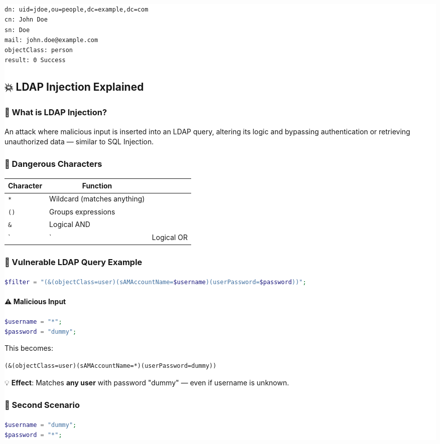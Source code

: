 ```ldap
dn: uid=jdoe,ou=people,dc=example,dc=com
cn: John Doe
sn: Doe
mail: john.doe@example.com
objectClass: person
result: 0 Success
```

## 💥 LDAP Injection Explained

### 🔐 What is LDAP Injection?

An attack where malicious input is inserted into an LDAP query, altering its logic and bypassing authentication or retrieving unauthorized data — similar to SQL Injection.

### 🚨 Dangerous Characters

| Character | Function                    |            |
| --------- | --------------------------- | ---------- |
| `*`       | Wildcard (matches anything) |            |
| `()`      | Groups expressions          |            |
| `&`       | Logical AND                 |            |
| \`        | \`                          | Logical OR |


### 📌 Vulnerable LDAP Query Example

```php
$filter = "(&(objectClass=user)(sAMAccountName=$username)(userPassword=$password))";
```

#### ⚠️ Malicious Input

```php
$username = "*";
$password = "dummy";
```

This becomes:

```ldap
(&(objectClass=user)(sAMAccountName=*)(userPassword=dummy))
```

💡 **Effect**: Matches **any user** with password "dummy" — even if username is unknown.


### 🧪 Second Scenario

```php
$username = "dummy";
$password = "*";
```
